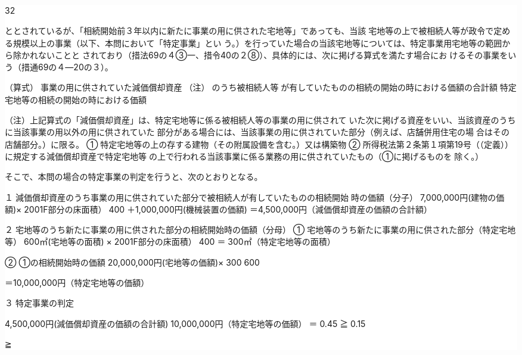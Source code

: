 32

ととされているが、「相続開始前３年以内に新たに事業の用に供された宅地等」であっても、当該
宅地等の上で被相続人等が政令で定める規模以上の事業（以下、本問において「特定事業」とい
う。）を行っていた場合の当該宅地等については、特定事業用宅地等の範囲から除かれないことと
されており（措法69の４③一、措令40の２⑧）、具体的には、次に掲げる算式を満たす場合にお
けるその事業をいう（措通69の４―20の３）。

（算式）
 事業の用に供されていた減価償却資産
（注）
のうち被相続人等
が有していたものの相続の開始の時における価額の合計額
特定宅地等の相続の開始の時における価額

（注）上記算式の「減価償却資産」は、特定宅地等に係る被相続人等の事業の用に供されて
いた次に掲げる資産をいい、当該資産のうちに当該事業の用以外の用に供されていた
部分がある場合には、当該事業の用に供されていた部分（例えば、店舗併用住宅の場
合はその店舗部分。）に限る。
① 特定宅地等の上の存する建物（その附属設備を含む。）又は構築物
② 所得税法第２条第１項第19号（（定義））に規定する減価償却資産で特定宅地等
の上で行われる当該事業に係る業務の用に供されていたもの（①に掲げるものを
除く。）

そこで、本問の場合の特定事業の判定を行うと、次のとおりとなる。

１ 減価償却資産のうち事業の用に供されていた部分で被相続人が有していたものの相続開始
時の価額（分子）
7,000,000円(建物の価額)×
2001F部分の床面積）
400
＋1,000,000円(機械装置の価額)
＝4,500,000円（減価償却資産の価額の合計額）

２ 宅地等のうち新たに事業の用に供された部分の相続開始時の価額（分母）
① 宅地等のうち新たに事業の用に供された部分（特定宅地等）
600㎡(宅地等の面積) ×
2001F部分の床面積）
400
 ＝ 300㎡（特定宅地等の面積）

② ①の相続開始時の価額
20,000,000円(宅地等の価額)×
300
600

＝10,000,000円（特定宅地等の価額）

３ 特定事業の判定


4,500,000円(減価償却資産の価額の合計額)
10,000,000円（特定宅地等の価額）
 ＝ 0.45 ≧ 0.15

≧
